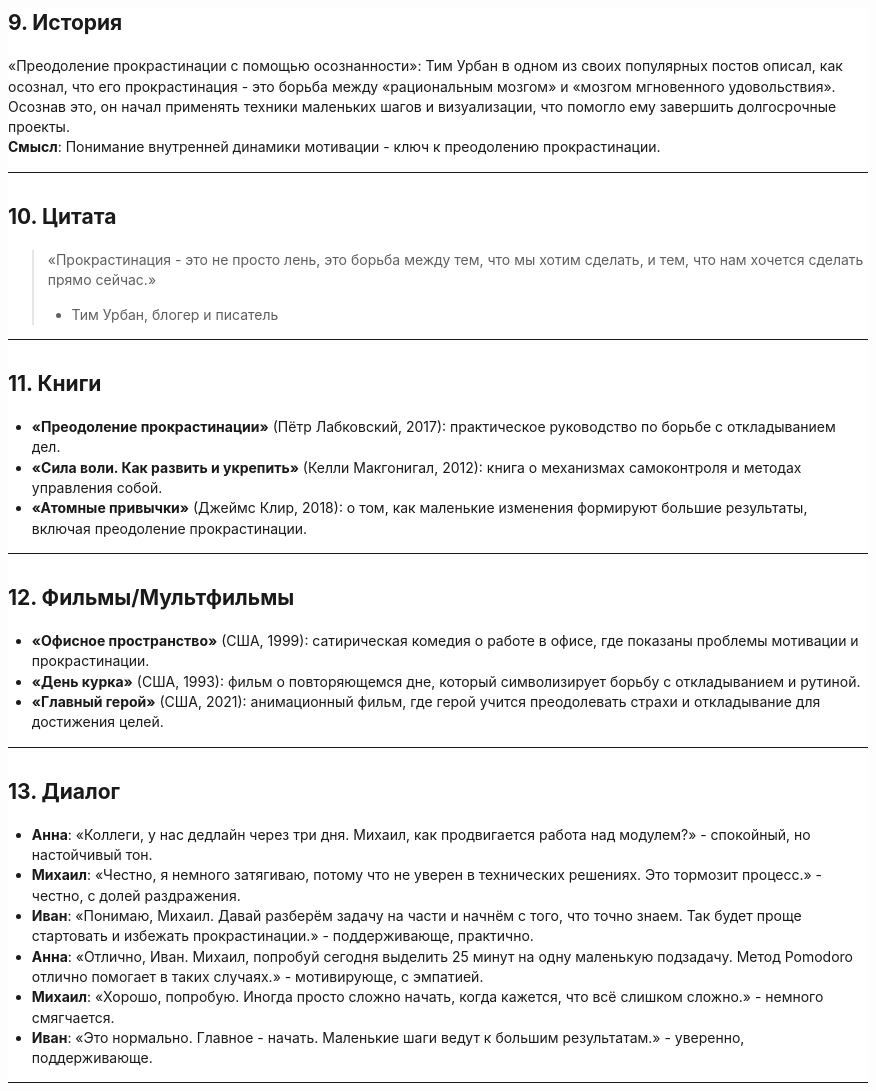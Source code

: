 
## 9. История  
«Преодоление прокрастинации с помощью осознанности»: Тим Урбан в одном из своих популярных постов описал, как осознал, что его прокрастинация - это борьба между «рациональным мозгом» и «мозгом мгновенного удовольствия». Осознав это, он начал применять техники маленьких шагов и визуализации, что помогло ему завершить долгосрочные проекты.  
**Смысл**: Понимание внутренней динамики мотивации - ключ к преодолению прокрастинации.  

---

## 10. Цитата  
> «Прокрастинация - это не просто лень, это борьба между тем, что мы хотим сделать, и тем, что нам хочется сделать прямо сейчас.»  
> - Тим Урбан, блогер и писатель  

---

## 11. Книги  
- **«Преодоление прокрастинации»** (Пётр Лабковский, 2017): практическое руководство по борьбе с откладыванием дел.  
- **«Сила воли. Как развить и укрепить»** (Келли Макгонигал, 2012): книга о механизмах самоконтроля и методах управления собой.  
- **«Атомные привычки»** (Джеймс Клир, 2018): о том, как маленькие изменения формируют большие результаты, включая преодоление прокрастинации.  

---

## 12. Фильмы/Мультфильмы  
- **«Офисное пространство»** (США, 1999): сатирическая комедия о работе в офисе, где показаны проблемы мотивации и прокрастинации.  
- **«День курка»** (США, 1993): фильм о повторяющемся дне, который символизирует борьбу с откладыванием и рутиной.  
- **«Главный герой»** (США, 2021): анимационный фильм, где герой учится преодолевать страхи и откладывание для достижения целей.  

---

## 13. Диалог  

- **Анна**: «Коллеги, у нас дедлайн через три дня. Михаил, как продвигается работа над модулем?» - спокойный, но настойчивый тон.  
- **Михаил**: «Честно, я немного затягиваю, потому что не уверен в технических решениях. Это тормозит процесс.» - честно, с долей раздражения.  
- **Иван**: «Понимаю, Михаил. Давай разберём задачу на части и начнём с того, что точно знаем. Так будет проще стартовать и избежать прокрастинации.» - поддерживающе, практично.  
- **Анна**: «Отлично, Иван. Михаил, попробуй сегодня выделить 25 минут на одну маленькую подзадачу. Метод Pomodoro отлично помогает в таких случаях.» - мотивирующе, с эмпатией.  
- **Михаил**: «Хорошо, попробую. Иногда просто сложно начать, когда кажется, что всё слишком сложно.» - немного смягчается.  
- **Иван**: «Это нормально. Главное - начать. Маленькие шаги ведут к большим результатам.» - уверенно, поддерживающе.  

---